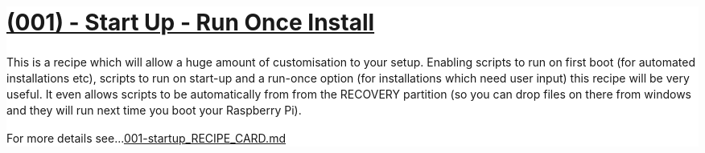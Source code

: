 <h1><a href="https://github.com/PiHw/Pi-Kitchen/blob/master/recipes/001-startup_RECIPE_CARD.md">(001) - Start Up - Run Once Install </a></h1>

</font>



This is a recipe which will allow a huge amount of customisation to your setup.  Enabling scripts to run on first boot (for automated installations etc), scripts to run on start-up and a run-once option (for installations which need user input) this recipe will be very useful.  It even allows scripts to be automatically from from the RECOVERY partition (so you can drop files on there from windows and they will run next time you boot your Raspberry Pi).



For more details see...<a href="https://github.com/PiHw/Pi-Kitchen/blob/master/recipes/001-startup_RECIPE_CARD.md">001-startup_RECIPE_CARD.md</a><p>











































<font color = GREEN>
